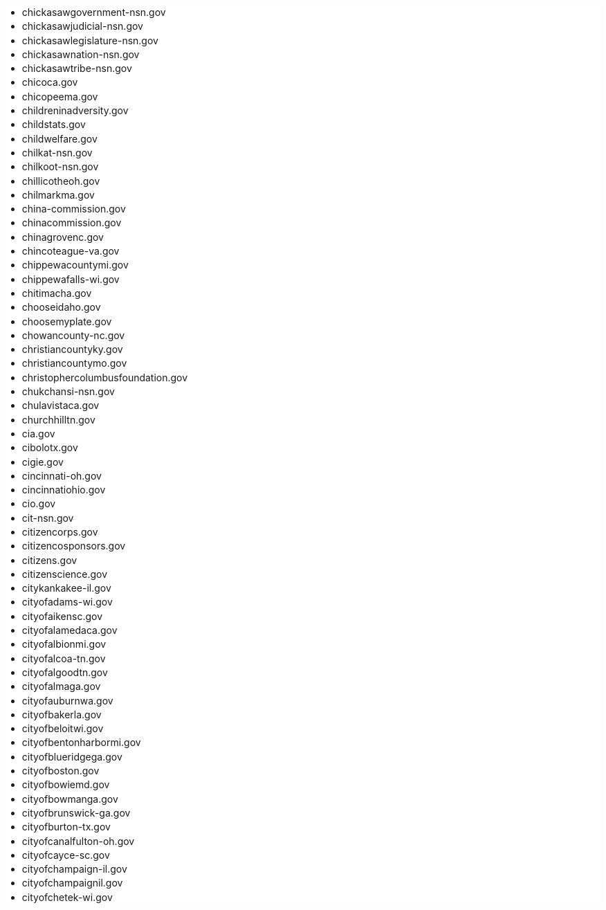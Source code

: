 * chickasawgovernment-nsn.gov
* chickasawjudicial-nsn.gov
* chickasawlegislature-nsn.gov
* chickasawnation-nsn.gov
* chickasawtribe-nsn.gov
* chicoca.gov
* chicopeema.gov
* childreninadversity.gov
* childstats.gov
* childwelfare.gov
* chilkat-nsn.gov
* chilkoot-nsn.gov
* chillicotheoh.gov
* chilmarkma.gov
* china-commission.gov
* chinacommission.gov
* chinagrovenc.gov
* chincoteague-va.gov
* chippewacountymi.gov
* chippewafalls-wi.gov
* chitimacha.gov
* chooseidaho.gov
* choosemyplate.gov
* chowancounty-nc.gov
* christiancountyky.gov
* christiancountymo.gov
* christophercolumbusfoundation.gov
* chukchansi-nsn.gov
* chulavistaca.gov
* churchhilltn.gov
* cia.gov
* cibolotx.gov
* cigie.gov
* cincinnati-oh.gov
* cincinnatiohio.gov
* cio.gov
* cit-nsn.gov
* citizencorps.gov
* citizencosponsors.gov
* citizens.gov
* citizenscience.gov
* citykankakee-il.gov
* cityofadams-wi.gov
* cityofaikensc.gov
* cityofalamedaca.gov
* cityofalbionmi.gov
* cityofalcoa-tn.gov
* cityofalgoodtn.gov
* cityofalmaga.gov
* cityofauburnwa.gov
* cityofbakerla.gov
* cityofbeloitwi.gov
* cityofbentonharbormi.gov
* cityofblueridgega.gov
* cityofboston.gov
* cityofbowiemd.gov
* cityofbowmanga.gov
* cityofbrunswick-ga.gov
* cityofburton-tx.gov
* cityofcanalfulton-oh.gov
* cityofcayce-sc.gov
* cityofchampaign-il.gov
* cityofchampaignil.gov
* cityofchetek-wi.gov